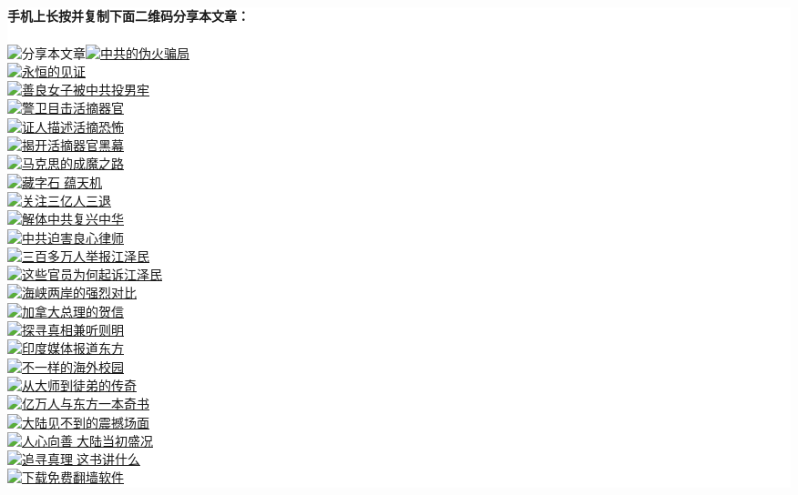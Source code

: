 <strong>手机上长按并复制下面二维码分享本文章：</strong><br><br><img src="https://quickchart.io/qr?size=256&text=https://github.com/1992513/djy/blob/master/gb/23/11/8/n14112219.md%231" title="分享本文章"></td><td VALIGN=TOP><a href="https://github.com/1992513/djy/blob/master/gb/16/1/21/n4622075.md?dfh#1" target="_blank"><img src="https://raw.githubusercontent.com/1992513/djy/master/gb/300/wei-f1.jpg" title="中共的伪火骗局"  alt="中共的伪火骗局"></a><br><a href="https://github.com/1992513/www/blob/master/README.md?dfh#9" target="_blank"><img src="https://raw.githubusercontent.com/1992513/djy/master/gb/300/yong-h.jpg" title="永恒的见证"  alt="永恒的见证"></a><br><a href="https://github.com/1992513/djy/blob/master/gb/13/9/29/n3974789.md?dfh#1" target="_blank"><img src="https://raw.githubusercontent.com/1992513/djy/master/gb/300/shang-lnz.jpg" title="善良女子被中共投男牢"  alt="善良女子被中共投男牢"></a><br><a href="https://github.com/1992513/djy/blob/master/gb/16/3/16/n4663449.md?dfh#1" target="_blank"><img src="https://raw.githubusercontent.com/1992513/djy/master/gb/300/huo-z3.jpg" title="警卫目击活摘器官"  alt="警卫目击活摘器官"></a><br><a href="https://github.com/1992513/djy/blob/master/gb/16/8/7/n8177641.md?dfh#1" target="_blank"><img src="https://raw.githubusercontent.com/1992513/djy/master/gb/300/huo-z4.jpg" title="证人描述活摘恐怖"  alt="证人描述活摘恐怖"></a><br><a href="https://github.com/1992513/djy/blob/master/gb/10/4/19/n2881569.md?dfh#1" target="_blank"><img src="https://raw.githubusercontent.com/1992513/djy/master/gb/300/huo-z1.jpg" title="揭开活摘器官黑幕"  alt="揭开活摘器官黑幕"></a><br><a href="https://github.com/1992513/djy/blob/master/gb/10/11/7/n3077476.md?dfh#1" target="_blank"><img src="https://raw.githubusercontent.com/1992513/djy/master/gb/300/ma-ks.jpg" title="马克思的成魔之路"  alt="马克思的成魔之路"></a><br><a href="https://github.com/1992513/djy/blob/master/gb/14/6/9/n4173977.md?dfh#1" target="_blank"><img src="https://raw.githubusercontent.com/1992513/djy/master/gb/300/chang-zs.jpg" title="藏字石 蕴天机"  alt="藏字石 蕴天机"></a><br><a href="https://github.com/1992513/djy/blob/master/gb/18/5/10/n10381511.md?dfh#1" target="_blank"><img src="https://raw.githubusercontent.com/1992513/djy/master/gb/300/st1.jpg" title="关注三亿人三退"  alt="关注三亿人三退"></a><br><a href="https://github.com/1992513/djy/blob/master/gb/18/3/21/n10237682.md?dfh#1" target="_blank"><img src="https://raw.githubusercontent.com/1992513/djy/master/gb/300/jie-t.jpg" title="解体中共复兴中华"  alt="解体中共复兴中华"></a><br><a href="https://github.com/1992513/djy/blob/master/gb/9/2/9/n2422991.md?dfh#1" target="_blank"><img src="https://raw.githubusercontent.com/1992513/djy/master/gb/300/gao-zs.jpg" title="中共迫害良心律师"  alt="中共迫害良心律师"></a><br><a href="https://github.com/1992513/djy/blob/master/gb/18/12/9/n10900044.md?dfh#1" target="_blank"><img src="https://raw.githubusercontent.com/1992513/djy/master/gb/300/sj1.jpg" title="三百多万人举报江泽民"  alt="三百多万人举报江泽民"></a><br><a href="https://github.com/1992513/djy/blob/master/gb/18/8/28/n10672014.md?dfh#1" target="_blank"><img src="https://raw.githubusercontent.com/1992513/djy/master/gb/300/sj2.jpg" title="这些官员为何起诉江泽民"  alt="这些官员为何起诉江泽民"></a><br><a href="https://github.com/1992513/djy/blob/master/gb/8/12/18/n2367165.md?dfh#1" target="_blank"><img src="https://raw.githubusercontent.com/1992513/djy/master/gb/300/liangan.jpg" title="海峡两岸的强烈对比"  alt="海峡两岸的强烈对比"></a><br><a href="https://github.com/1992513/djy/blob/master/gb/15/12/10/n4593139.md?dfh#1" target="_blank"><img src="https://raw.githubusercontent.com/1992513/djy/master/gb/300/jia-ndzl.jpg" title="加拿大总理的贺信"  alt="加拿大总理的贺信"></a><br><a href="https://github.com/1992513/djy/blob/master/gb/11/6/17/n3289382.md?dfh#1" target="_blank"><img src="https://raw.githubusercontent.com/1992513/djy/master/gb/300/xiao-wd.jpg" title="探寻真相兼听则明"  alt="探寻真相兼听则明"></a><br><a href="https://github.com/1992513/djy/blob/master/gb/18/10/27/n10812623.md?dfh#1" target="_blank"><img src="https://raw.githubusercontent.com/1992513/djy/master/gb/300/yindu.jpg" title="印度媒体报道东方"  alt="印度媒体报道东方"></a><br><a href="https://github.com/1992513/djy/blob/master/gb/18/6/9/n10469652.md?dfh#1" target="_blank"><img src="https://raw.githubusercontent.com/1992513/djy/master/gb/300/xie-j.jpg" title="不一样的海外校园"  alt="不一样的海外校园"></a><br><a href="https://github.com/1992513/djy/blob/master/gb/7/4/5/n1669415.md?dfh#1" target="_blank"><img src="https://raw.githubusercontent.com/1992513/djy/master/gb/300/li-up.jpg" title="从大师到徒弟的传奇"  alt="从大师到徒弟的传奇"></a><br><a href="https://github.com/1992513/djy/blob/master/gb/17/5/26/n9191512.md?dfh#1" target="_blank"><img src="https://raw.githubusercontent.com/1992513/djy/master/gb/300/zfl2.jpg" title="亿万人与东方一本奇书"  alt="亿万人与东方一本奇书"></a><br><a href="https://github.com/1992513/djy/blob/master/gb/13/11/27/n4020290.md?dfh#1" target="_blank"><img src="https://raw.githubusercontent.com/1992513/djy/master/gb/300/zhen-h.jpg" title="大陆见不到的震撼场面"  alt="大陆见不到的震撼场面"></a><br><a href="https://github.com/1992513/djy/blob/master/gb/15/7/17/n4482910.md?dfh#1" target="_blank"><img src="https://raw.githubusercontent.com/1992513/djy/master/gb/300/dalu-sk.jpg" title="人心向善 大陆当初盛况"  alt="人心向善 大陆当初盛况"></a><br><a href="https://github.com/1992513/djy/blob/master/gb/19/1/5/n10955468.md?dfh#1" target="_blank"><img src="https://raw.githubusercontent.com/1992513/djy/master/gb/300/zfl1.jpg" title="追寻真理 这书讲什么"  alt="追寻真理 这书讲什么"></a><br><a href="https://github.com/1992513/www/blob/master/README.md?dfh#1" target="_blank"><img src="https://raw.githubusercontent.com/1992513/djy/master/gb/300/fq1.jpg" title="下载免费翻墙软件"  alt="下载免费翻墙软件"></a><br></td></tr></table>
